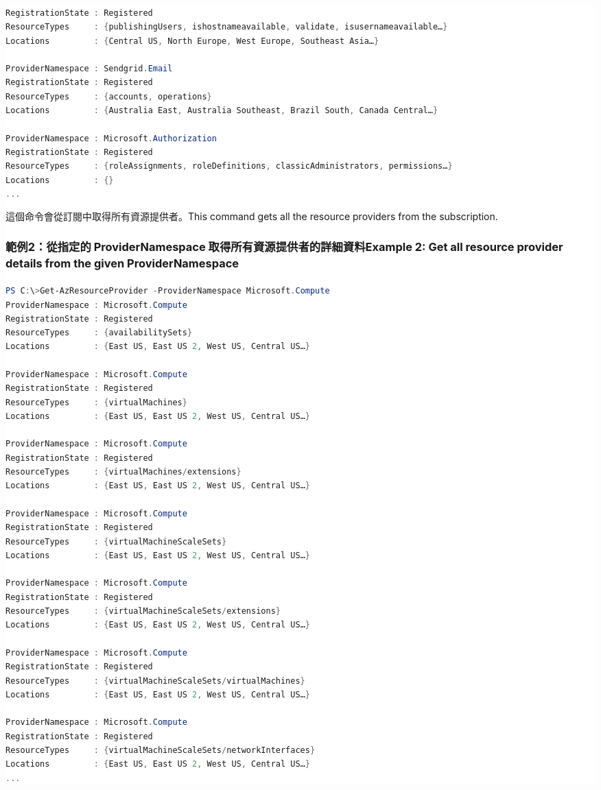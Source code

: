 ```powershell
RegistrationState : Registered
ResourceTypes     : {publishingUsers, ishostnameavailable, validate, isusernameavailable…}
Locations         : {Central US, North Europe, West Europe, Southeast Asia…}

ProviderNamespace : Sendgrid.Email
RegistrationState : Registered
ResourceTypes     : {accounts, operations}
Locations         : {Australia East, Australia Southeast, Brazil South, Canada Central…}

ProviderNamespace : Microsoft.Authorization
RegistrationState : Registered
ResourceTypes     : {roleAssignments, roleDefinitions, classicAdministrators, permissions…}
Locations         : {}
...
```

<span data-ttu-id="67209-111">這個命令會從訂閱中取得所有資源提供者。</span><span class="sxs-lookup"><span data-stu-id="67209-111">This command gets all the resource providers from the subscription.</span></span>

### <span data-ttu-id="67209-112">範例2：從指定的 ProviderNamespace 取得所有資源提供者的詳細資料</span><span class="sxs-lookup"><span data-stu-id="67209-112">Example 2: Get all resource provider details from the given ProviderNamespace</span></span>

```powershell
PS C:\>Get-AzResourceProvider -ProviderNamespace Microsoft.Compute
ProviderNamespace : Microsoft.Compute
RegistrationState : Registered
ResourceTypes     : {availabilitySets}
Locations         : {East US, East US 2, West US, Central US…}

ProviderNamespace : Microsoft.Compute
RegistrationState : Registered
ResourceTypes     : {virtualMachines}
Locations         : {East US, East US 2, West US, Central US…}

ProviderNamespace : Microsoft.Compute
RegistrationState : Registered
ResourceTypes     : {virtualMachines/extensions}
Locations         : {East US, East US 2, West US, Central US…}

ProviderNamespace : Microsoft.Compute
RegistrationState : Registered
ResourceTypes     : {virtualMachineScaleSets}
Locations         : {East US, East US 2, West US, Central US…}

ProviderNamespace : Microsoft.Compute
RegistrationState : Registered
ResourceTypes     : {virtualMachineScaleSets/extensions}
Locations         : {East US, East US 2, West US, Central US…}

ProviderNamespace : Microsoft.Compute
RegistrationState : Registered
ResourceTypes     : {virtualMachineScaleSets/virtualMachines}
Locations         : {East US, East US 2, West US, Central US…}

ProviderNamespace : Microsoft.Compute
RegistrationState : Registered
ResourceTypes     : {virtualMachineScaleSets/networkInterfaces}
Locations         : {East US, East US 2, West US, Central US…}
...
```
